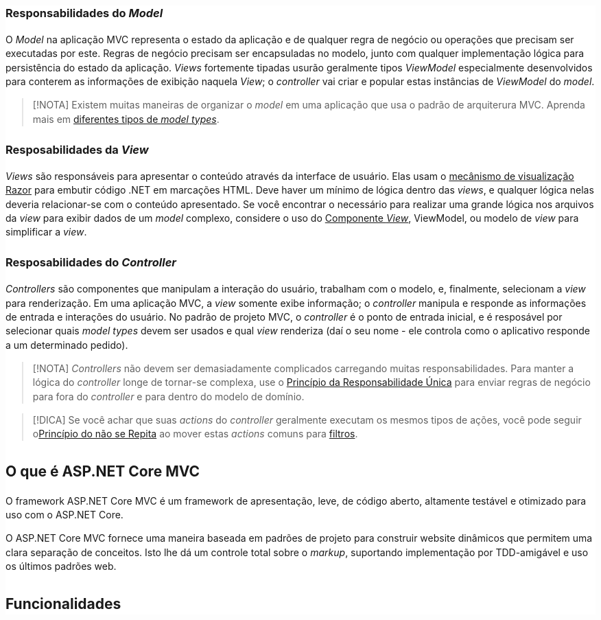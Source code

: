 ### Responsabilidades do *Model*

O *Model* na aplicação MVC representa o estado da aplicação e de qualquer regra de negócio ou operações que precisam ser executadas por este. Regras de negócio precisam ser encapsuladas no modelo, junto com qualquer implementação lógica para persistência do estado da aplicação. *Views* fortemente tipadas usurão geralmente tipos *ViewModel* especialmente desenvolvidos para conterem as informações de exibição naquela *View*; o *controller* vai criar e popular estas instâncias de *ViewModel* do *model*.

> [!NOTA]
> Existem muitas maneiras de organizar o *model* em uma aplicação que usa o padrão de arquiterura MVC. Aprenda mais em [diferentes tipos de *model types*](http://deviq.com/kinds-of-models/).

### Resposabilidades da *View*

*Views* são responsáveis para apresentar o conteúdo através da interface de usuário. Elas usam o [mecânismo de visualização Razor](#razor-view-engine) para embutir código .NET em marcações HTML. Deve haver um mínimo de lógica dentro das *views*, e qualquer lógica nelas deveria relacionar-se com o conteúdo apresentado. Se você encontrar o necessário para realizar uma grande lógica nos arquivos da *view* para exibir dados de um *model* complexo, considere o uso do [Componente *View*](views/view-components.md), ViewModel, ou modelo de *view* para simplificar a *view*.

### Resposabilidades do *Controller*

*Controllers* são componentes que manipulam a interação do usuário, trabalham com o modelo, e, finalmente, selecionam a *view* para renderização. Em uma aplicação MVC, a *view* somente exibe informação; o *controller* manipula e responde as informações de entrada e interações do usuário. No padrão de projeto MVC, o *controller* é o ponto de entrada inicial, e é resposável por selecionar quais *model types* devem ser usados e qual *view* renderiza (daí o seu nome - ele controla como o aplicativo responde a um determinado pedido).  

>[!NOTA]
>*Controllers* não devem ser demasiadamente complicados carregando muitas responsabilidades. Para manter a lógica do *controller* longe de tornar-se complexa, use o [Princípio da Responsabilidade Única](http://deviq.com/single-responsibility-principle/) para enviar regras de negócio para fora do *controller* e para dentro do modelo de domínio.

>[!DICA]
> Se você achar que suas *actions* do *controller* geralmente executam os mesmos tipos de ações, você pode seguir o[Princípio do não se Repita](http://deviq.com/don-t-repeat-yourself/) ao mover estas *actions* comuns para [filtros](#filters).

## O que é ASP.NET Core MVC

O framework ASP.NET Core MVC é um framework de apresentação, leve, de código aberto, altamente testável e otimizado para uso com o ASP.NET Core.

O ASP.NET Core MVC fornece uma maneira baseada em padrões de projeto para construir website dinâmicos que permitem uma clara separação de conceitos. Isto lhe dá um controle total sobre o *markup*, suportando implementação por TDD-amigável e uso os últimos padrões web.

## Funcionalidades
